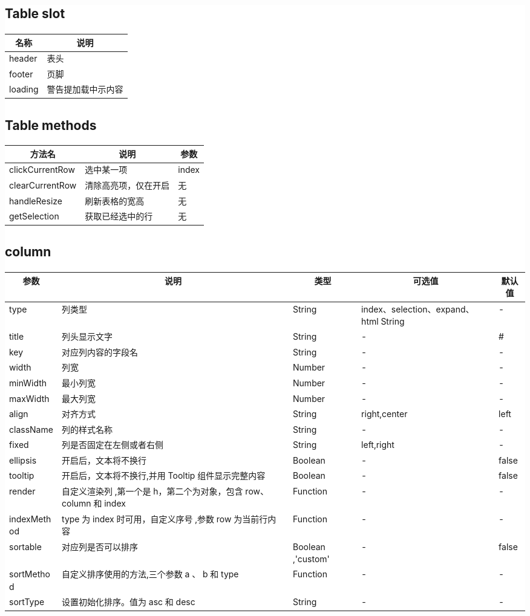 ## Table slot

| 名称    | 说明               |
| ------- | ------------------ |
| header  | 表头               |
| footer  | 页脚               |
| loading | 警告提加载中示内容 |

## Table methods

| 方法名          | 说明                 | 参数  |
| --------------- | -------------------- | ----- |
| clickCurrentRow | 选中某一项           | index |
| clearCurrentRow | 清除高亮项，仅在开启 | 无    |
| handleResize    | 刷新表格的宽高       | 无    |
| getSelection    | 获取已经选中的行     | 无    |

## column

| 参数        | 说明                                                              | 类型              | 可选值                                | 默认值 |
| ----------- | ----------------------------------------------------------------- | ----------------- | ------------------------------------- | ------ |
| type        | 列类型                                                            | String            | index、selection、expand、html String | -      |
| title       | 列头显示文字                                                      | String            | -                                     | #      |
| key         | 对应列内容的字段名                                                | String            | -                                     | -      |
| width       | 列宽                                                              | Number            | -                                     | -      |
| minWidth    | 最小列宽                                                          | Number            | -                                     | -      |
| maxWidth    | 最大列宽                                                          | Number            | -                                     | -      |
| align       | 对齐方式                                                          | String            | right,center                          | left   |
| className   | 列的样式名称                                                      | String            | -                                     | -      |
| fixed       | 列是否固定在左侧或者右侧                                          | String            | left,right                            | -      |
| ellipsis    | 开启后，文本将不换行                                              | Boolean           | -                                     | false  |
| tooltip     | 开启后，文本将不换行,并用 Tooltip 组件显示完整内容                | Boolean           | -                                     | false  |
| render      | 自定义渲染列 ,第一个是 h，第二个为对象，包含 row、column 和 index | Function          | -                                     | -      |
| indexMethod | type 为 index 时可用，自定义序号 ,参数 row 为当前行内容           | Function          | -                                     | -      |
| sortable    | 对应列是否可以排序                                                | Boolean ,'custom' | -                                     | false  |
| sortMethod  | 自定义排序使用的方法,三个参数 a 、 b 和 type                      | Function          | -                                     | -      |
| sortType    | 设置初始化排序。值为 asc 和 desc                                  | String            | -                                     | -      |
